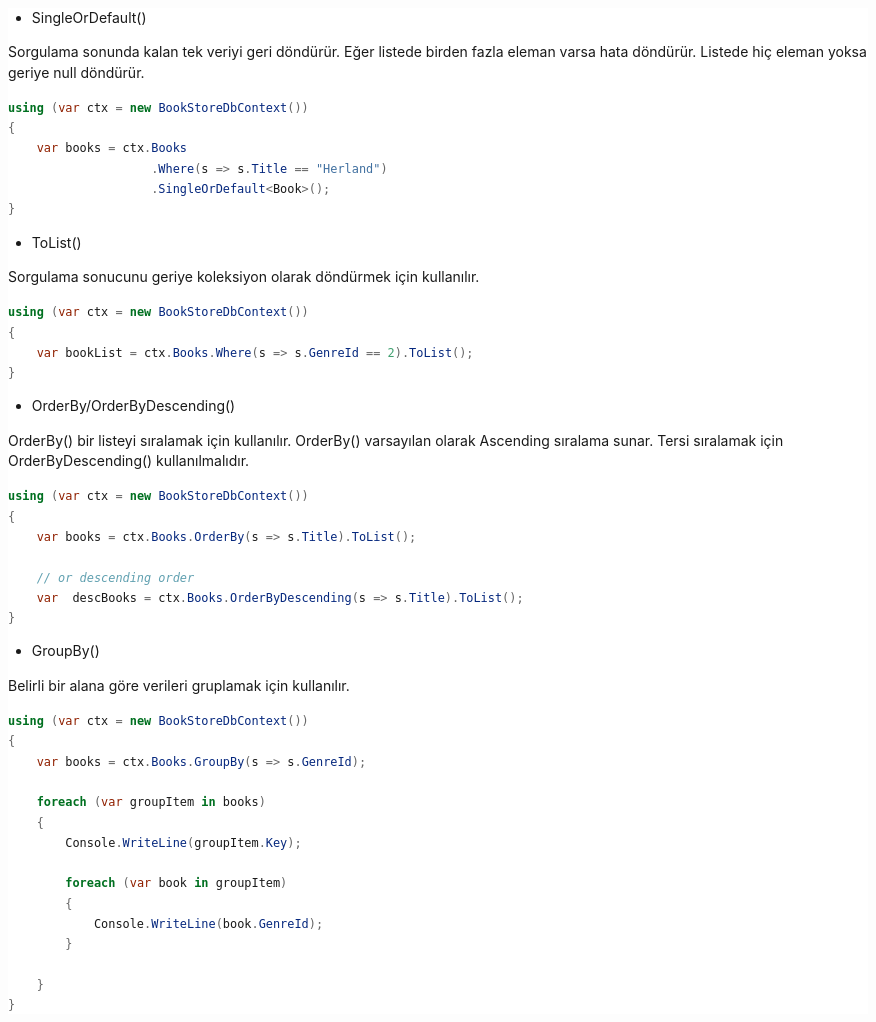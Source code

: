 - SingleOrDefault()

Sorgulama sonunda kalan tek veriyi geri döndürür. Eğer listede birden fazla eleman varsa hata döndürür. Listede hiç eleman yoksa geriye null döndürür.

```cs
using (var ctx = new BookStoreDbContext())
{
    var books = ctx.Books
                    .Where(s => s.Title == "Herland")
                    .SingleOrDefault<Book>();
}
```

- ToList()

Sorgulama sonucunu geriye koleksiyon olarak döndürmek için kullanılır.

```cs
using (var ctx = new BookStoreDbContext())
{
    var bookList = ctx.Books.Where(s => s.GenreId == 2).ToList();
}
```

- OrderBy/OrderByDescending()

OrderBy() bir listeyi sıralamak için kullanılır. OrderBy() varsayılan olarak Ascending sıralama sunar. Tersi sıralamak için OrderByDescending() kullanılmalıdır.

```cs
using (var ctx = new BookStoreDbContext())
{
    var books = ctx.Books.OrderBy(s => s.Title).ToList();

    // or descending order
    var  descBooks = ctx.Books.OrderByDescending(s => s.Title).ToList();
}
```

- GroupBy()

Belirli bir alana göre verileri gruplamak için kullanılır.

```cs
using (var ctx = new BookStoreDbContext())
{
    var books = ctx.Books.GroupBy(s => s.GenreId);

    foreach (var groupItem in books)
    {
        Console.WriteLine(groupItem.Key);

        foreach (var book in groupItem)
        {
            Console.WriteLine(book.GenreId);
        }

    }
}
```
